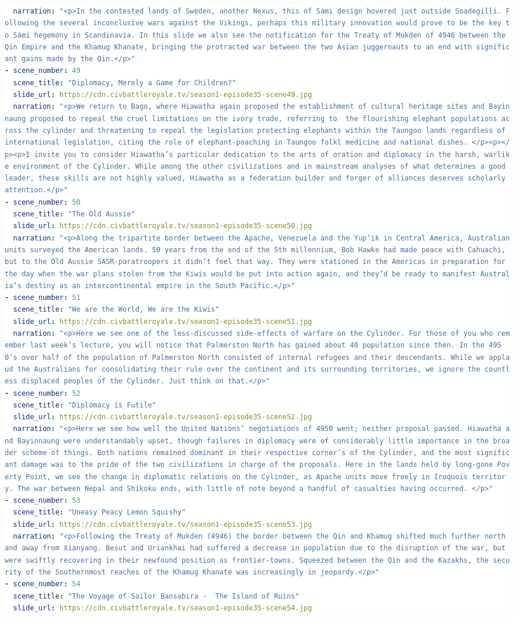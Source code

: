 ```yaml
  narration: "<p>In the contested lands of Sweden, another Nexus, this of Sámi design hovered just outside Soadegilli. Following the several inconclusive wars against the Vikings, perhaps this military innovation would prove to be the key to Sámi hegemony in Scandinavia. In this slide we also see the notification for the Treaty of Mukden of 4946 between the Qin Empire and the Khamug Khanate, bringing the protracted war between the two Asian juggernauts to an end with significant gains made by the Qin.</p>"
- scene_number: 49
  scene_title: "Diplomacy, Merely a Game for Children?"
  slide_url: https://cdn.civbattleroyale.tv/season1-episode35-scene49.jpg
  narration: "<p>We return to Bago, where Hiawatha again proposed the establishment of cultural heritage sites and Bayinnaung proposed to repeal the cruel limitations on the ivory trade, referring to  the flourishing elephant populations across the cylinder and threatening to repeal the legislation protecting elephants within the Taungoo lands regardless of international legislation, citing the role of elephant-poaching in Taungoo folkl medicine and national dishes. </p><p></p><p>I invite you to consider Hiawatha’s particular dedication to the arts of oration and diplomacy in the harsh, warlike environment of the Cylinder. While among the other civilizations and in mainstream analyses of what determines a good leader, these skills are not highly valued, Hiawatha as a federation builder and forger of alliances deserves scholarly attention.</p>"
- scene_number: 50
  scene_title: "The Old Aussie"
  slide_url: https://cdn.civbattleroyale.tv/season1-episode35-scene50.jpg
  narration: "<p>Along the tripartite border between the Apache, Venezuela and the Yup’ik in Central America, Australian units surveyed the American lands. 50 years from the end of the 5th millennium, Bob Hawke had made peace with Cahuachi, but to the Old Aussie SASR-paratroopers it didn’t feel that way. They were stationed in the Americas in preparation for the day when the war plans stolen from the Kiwis would be put into action again, and they’d be ready to manifest Australia’s destiny as an intercontinental empire in the South Pacific.</p>"
- scene_number: 51
  scene_title: "We are the World, We are the Kiwis"
  slide_url: https://cdn.civbattleroyale.tv/season1-episode35-scene51.jpg
  narration: "<p>Here we see one of the less-discussed side-effects of warfare on the Cylinder. For those of you who remember last week’s lecture, you will notice that Palmerston North has gained about 40 population since then. In the 4950’s over half of the population of Palmerston North consisted of internal refugees and their descendants. While we applaud the Australians for consolidating their rule over the continent and its surrounding territories, we ignore the countless displaced peoples of the Cylinder. Just think on that.</p>"
- scene_number: 52
  scene_title: "Diplomacy is Futile"
  slide_url: https://cdn.civbattleroyale.tv/season1-episode35-scene52.jpg
  narration: "<p>Here we see how well the United Nations’ negotiations of 4950 went; neither proposal passed. Hiawatha and Bayinnaung were understandably upset, though failures in diplomacy were of considerably little importance in the broader scheme of things. Both nations remained dominant in their respective corner’s of the Cylinder, and the most significant damage was to the pride of the two civilizations in charge of the proposals. Here in the lands held by long-gone Poverty Point, we see the change in diplomatic relations on the Cylinder, as Apache units move freely in Iroquois territory. The war between Nepal and Shikoku ends, with little of note beyond a handful of casualties having occurred. </p>"
- scene_number: 53
  scene_title: "Uneasy Peacy Lemon Squishy"
  slide_url: https://cdn.civbattleroyale.tv/season1-episode35-scene53.jpg
  narration: "<p>Following the Treaty of Mukden (4946) the border between the Qin and Khamug shifted much further north and away from Xianyang. Besut and Uriankhai had suffered a decrease in population due to the disruption of the war, but were swiftly recovering in their newfound position as frontier-towns. Squeezed between the Qin and the Kazakhs, the security of the Southernmost reaches of the Khamug Khanate was increasingly in jeopardy.</p>"
- scene_number: 54
  scene_title: "The Voyage of Sailor Bansabira -  The Island of Ruins"
  slide_url: https://cdn.civbattleroyale.tv/season1-episode35-scene54.jpg
```